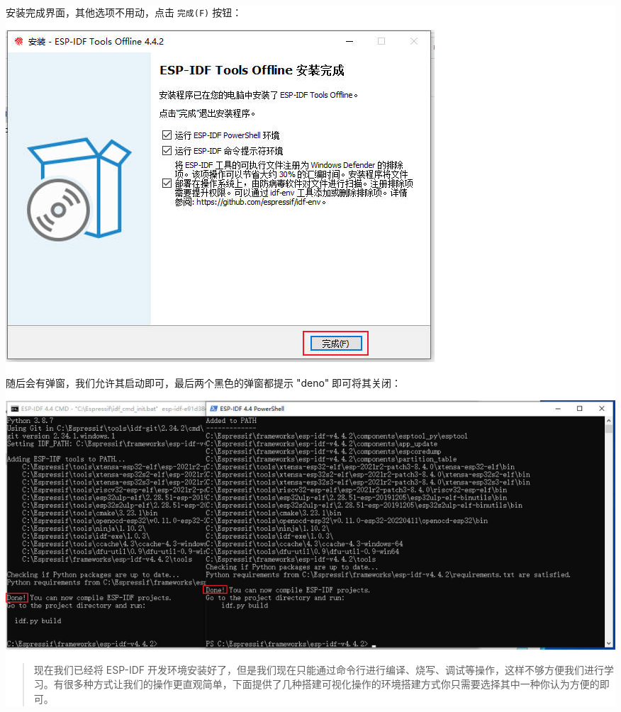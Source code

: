 安装完成界面，其他选项不用动，点击 `完成(F)` 按钮：

![DShanMCU-Mio_esp-idf_chapter2_images_005](_images/chapter2_images/DShanMCU-Mio_esp-idf_chapter2_images_005.jpg)

随后会有弹窗，我们允许其启动即可，最后两个黑色的弹窗都提示 "deno" 即可将其关闭：

![DShanMCU-Mio_esp-idf_chapter2_images_006](_images/chapter2_images/DShanMCU-Mio_esp-idf_chapter2_images_006.jpg)


> 现在我们已经将 ESP-IDF 开发环境安装好了，但是我们现在只能通过命令行进行编译、烧写、调试等操作，这样不够方便我们进行学习。有很多种方式让我们的操作更直观简单，下面提供了几种搭建可视化操作的环境搭建方式你只需要选择其中一种你认为方便的即可。
